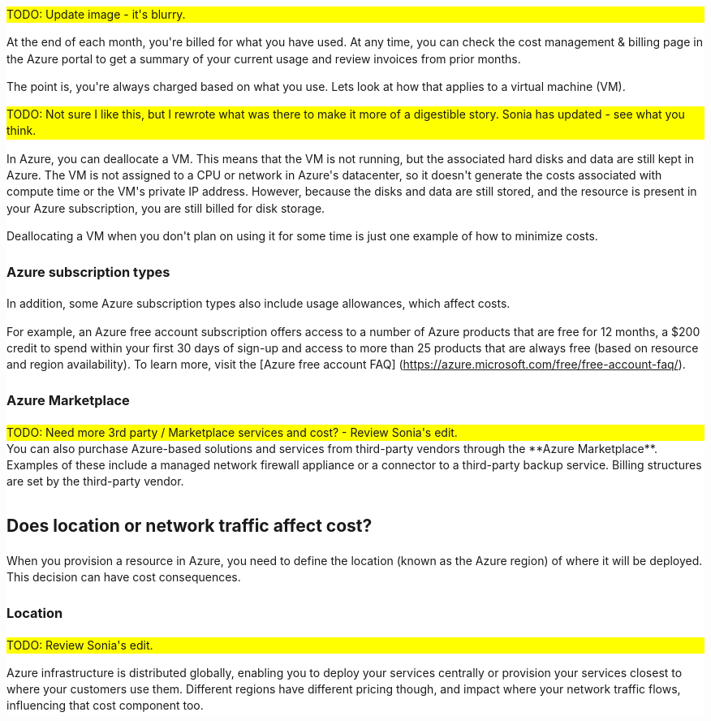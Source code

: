 <div style="background:yellow;">
TODO: Update image - it's blurry.
</div>

At the end of each month, you're billed for what you have used. At any time, you can check the cost management & billing page in the Azure portal to get a summary of your current usage and review invoices from prior months.

The point is, you're always charged based on what you use. Lets look at how that applies to a virtual machine (VM).

<div style="background:yellow;">
TODO: Not sure I like this, but I rewrote what was there to make it more of a digestible story. Sonia has updated - see what you think.
</div>

In Azure, you can deallocate a VM. This means that the VM is not running, but the associated hard disks and data are still kept in Azure. The VM is not assigned to a CPU or network in Azure's datacenter, so it doesn't generate the costs associated with compute time or the VM's private IP address. However, because the disks and data are still stored, and the resource is present in your Azure subscription, you are still billed for disk storage.  

Deallocating a VM when you don't plan on using it for some time is just one example of how to minimize costs.

### Azure subscription types
In addition, some Azure subscription types also include usage allowances, which affect costs. 

For example, an Azure free account subscription offers access to a number of Azure products that are free for 12 months, a $200 credit to spend within your first 30 days of sign-up and access to more than 25 products that are always free (based on resource and region availability).  To learn more, visit the [Azure free account FAQ] (https://azure.microsoft.com/free/free-account-faq/).

### Azure Marketplace
<div style="background:yellow;">
TODO: Need more 3rd party / Marketplace services and cost? - Review Sonia's edit.
</div>
You can also purchase Azure-based solutions and services from third-party vendors through the **Azure Marketplace**. Examples of these include a managed network firewall appliance or a connector to a third-party backup service. Billing structures are set by the third-party vendor.

## Does location or network traffic affect cost?
When you provision a resource in Azure, you need to define the location (known as the Azure region) of where it will be deployed. This decision can have cost consequences. 

### Location
<div style="background:yellow;">
TODO: Review Sonia's edit.
</div>

Azure infrastructure is distributed globally, enabling you to deploy your services centrally or provision your services closest to where your customers use them. Different regions have different pricing though, and impact where your network traffic flows, influencing that cost component too.
